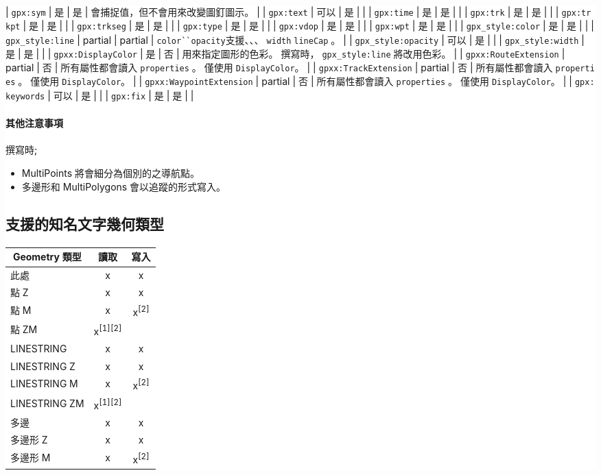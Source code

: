 | `gpx:sym`                | 是     | 是     | 會捕捉值，但不會用來改變圖釘圖示。                               |
| `gpx:text`               | 可以     | 是     |                                                                                             |
| `gpx:time`               | 是     | 是     |                                                                                             |
| `gpx:trk`                | 是     | 是     |                                                                                             |
| `gpx:trkpt`              | 是     | 是     |                                                                                             |
| `gpx:trkseg`             | 是     | 是     |                                                                                             |
| `gpx:type`               | 是     | 是     |                                                                                             |
| `gpx:vdop`               | 是     | 是     |                                                                                             |
| `gpx:wpt`                | 是     | 是     |                                                                                             |
| `gpx_style:color`        | 是     | 是     |                                                                                             |
| `gpx_style:line`         | partial | partial | `color``opacity`支援、、、 `width` `lineCap` 。                                           |
| `gpx_style:opacity`      | 可以     | 是     |                                                                                             |
| `gpx_style:width`        | 是     | 是     |                                                                                             |
| `gpxx:DisplayColor`      | 是     | 否      | 用來指定圖形的色彩。 撰寫時， `gpx_style:line` 將改用色彩。  |
| `gpxx:RouteExtension`    | partial | 否      | 所有屬性都會讀入 `properties` 。 僅使用 `DisplayColor`。                     |
| `gpxx:TrackExtension`    | partial | 否      | 所有屬性都會讀入 `properties` 。 僅使用 `DisplayColor`。                     |
| `gpxx:WaypointExtension` | partial | 否      | 所有屬性都會讀入 `properties` 。 僅使用 `DisplayColor`。                     |
| `gpx:keywords`           | 可以     | 是     |                                                                                             |
| `gpx:fix`                | 是     | 是     |                                                                                             |

#### <a name="additional-notes"></a>其他注意事項

撰寫時;

- MultiPoints 將會細分為個別的之導航點。
- 多邊形和 MultiPolygons 會以追蹤的形式寫入。 
  
## <a name="supported-well-known-text-geometry-types"></a>支援的知名文字幾何類型

| Geometry 類型 | 讀取 | 寫入 |
|--------------|:----:|:-----:|
| 此處 | x | x |
| 點 Z | x | x | 
| 點 M | x | x<sup>[2]</sup> |
| 點 ZM | x<sup>[1]</sup><sup>[2]</sup> | | 
| LINESTRING | x | x |
| LINESTRING Z | x | x | 
| LINESTRING M | x | x<sup>[2]</sup> |
| LINESTRING ZM | x<sup>[1]</sup><sup>[2]</sup> | | 
| 多邊 | x | x |
| 多邊形 Z | x | x |
| 多邊形 M | x | x<sup>[2]</sup> |